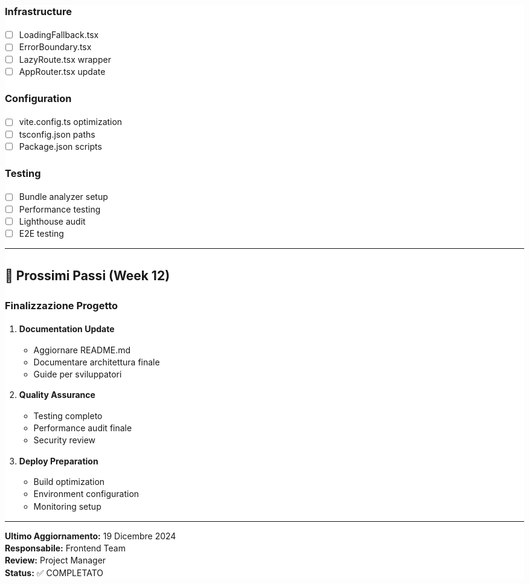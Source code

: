### Infrastructure
- [ ] LoadingFallback.tsx
- [ ] ErrorBoundary.tsx
- [ ] LazyRoute.tsx wrapper
- [ ] AppRouter.tsx update

### Configuration
- [ ] vite.config.ts optimization
- [ ] tsconfig.json paths
- [ ] Package.json scripts

### Testing
- [ ] Bundle analyzer setup
- [ ] Performance testing
- [ ] Lighthouse audit
- [ ] E2E testing

---

## 🎯 Prossimi Passi (Week 12)

### Finalizzazione Progetto
1. **Documentation Update**
   - Aggiornare README.md
   - Documentare architettura finale
   - Guide per sviluppatori

2. **Quality Assurance**
   - Testing completo
   - Performance audit finale
   - Security review

3. **Deploy Preparation**
   - Build optimization
   - Environment configuration
   - Monitoring setup

---

**Ultimo Aggiornamento:** 19 Dicembre 2024  
**Responsabile:** Frontend Team  
**Review:** Project Manager  
**Status:** ✅ COMPLETATO